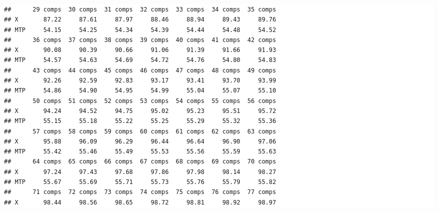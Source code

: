    ##      29 comps  30 comps  31 comps  32 comps  33 comps  34 comps  35 comps
    ## X       87.22     87.61     87.97     88.46     88.94     89.43     89.76
    ## MTP     54.15     54.25     54.34     54.39     54.44     54.48     54.52
    ##      36 comps  37 comps  38 comps  39 comps  40 comps  41 comps  42 comps
    ## X       90.08     90.39     90.66     91.06     91.39     91.66     91.93
    ## MTP     54.57     54.63     54.69     54.72     54.76     54.80     54.83
    ##      43 comps  44 comps  45 comps  46 comps  47 comps  48 comps  49 comps
    ## X       92.26     92.59     92.83     93.17     93.41     93.70     93.99
    ## MTP     54.86     54.90     54.95     54.99     55.04     55.07     55.10
    ##      50 comps  51 comps  52 comps  53 comps  54 comps  55 comps  56 comps
    ## X       94.24     94.52     94.75     95.02     95.23     95.51     95.72
    ## MTP     55.15     55.18     55.22     55.25     55.29     55.32     55.36
    ##      57 comps  58 comps  59 comps  60 comps  61 comps  62 comps  63 comps
    ## X       95.88     96.09     96.29     96.44     96.64     96.90     97.06
    ## MTP     55.42     55.46     55.49     55.53     55.56     55.59     55.63
    ##      64 comps  65 comps  66 comps  67 comps  68 comps  69 comps  70 comps
    ## X       97.24     97.43     97.68     97.86     97.98     98.14     98.27
    ## MTP     55.67     55.69     55.71     55.73     55.76     55.79     55.82
    ##      71 comps  72 comps  73 comps  74 comps  75 comps  76 comps  77 comps
    ## X       98.44     98.56     98.65     98.72     98.81     98.92     98.97